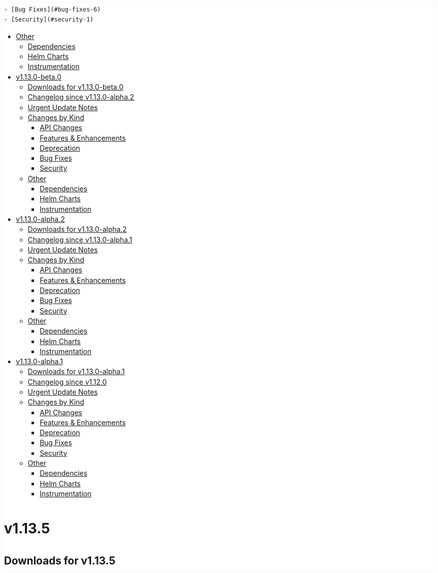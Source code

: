     - [Bug Fixes](#bug-fixes-6)
    - [Security](#security-1)
  - [Other](#other-1)
    - [Dependencies](#dependencies-1)
    - [Helm Charts](#helm-charts-1)
    - [Instrumentation](#instrumentation-1)
- [v1.13.0-beta.0](#v1130-beta0)
  - [Downloads for v1.13.0-beta.0](#downloads-for-v1130-beta0)
  - [Changelog since v1.13.0-alpha.2](#changelog-since-v1130-alpha2)
  - [Urgent Update Notes](#urgent-update-notes-2)
  - [Changes by Kind](#changes-by-kind-6)
    - [API Changes](#api-changes-2)
    - [Features & Enhancements](#features--enhancements-2)
    - [Deprecation](#deprecation-2)
    - [Bug Fixes](#bug-fixes-7)
    - [Security](#security-2)
  - [Other](#other-2)
    - [Dependencies](#dependencies-2)
    - [Helm Charts](#helm-charts-2)
    - [Instrumentation](#instrumentation-2)
- [v1.13.0-alpha.2](#v1130-alpha2)
  - [Downloads for v1.13.0-alpha.2](#downloads-for-v1130-alpha2)
  - [Changelog since v1.13.0-alpha.1](#changelog-since-v1130-alpha1)
  - [Urgent Update Notes](#urgent-update-notes-3)
  - [Changes by Kind](#changes-by-kind-7)
    - [API Changes](#api-changes-3)
    - [Features & Enhancements](#features--enhancements-3)
    - [Deprecation](#deprecation-3)
    - [Bug Fixes](#bug-fixes-8)
    - [Security](#security-3)
  - [Other](#other-3)
    - [Dependencies](#dependencies-3)
    - [Helm Charts](#helm-charts-3)
    - [Instrumentation](#instrumentation-3)
- [v1.13.0-alpha.1](#v1130-alpha1)
  - [Downloads for v1.13.0-alpha.1](#downloads-for-v1130-alpha1)
  - [Changelog since v1.12.0](#changelog-since-v1120)
  - [Urgent Update Notes](#urgent-update-notes-4)
  - [Changes by Kind](#changes-by-kind-8)
    - [API Changes](#api-changes-4)
    - [Features & Enhancements](#features--enhancements-4)
    - [Deprecation](#deprecation-4)
    - [Bug Fixes](#bug-fixes-9)
    - [Security](#security-4)
  - [Other](#other-4)
    - [Dependencies](#dependencies-4)
    - [Helm Charts](#helm-charts-4)
    - [Instrumentation](#instrumentation-4)



# v1.13.5
## Downloads for v1.13.5
